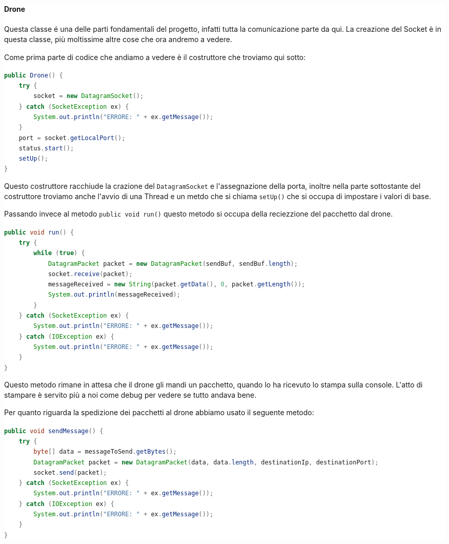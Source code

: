 #### Drone
Questa classe é una delle parti fondamentali del progetto, infatti tutta la comunicazione parte da qui. La creazione del Socket è in questa classe, più moltissime altre cose che ora andremo a vedere.

Come prima parte di codice che andiamo a vedere è il costruttore che troviamo qui sotto:

```java
public Drone() {
	try {
		socket = new DatagramSocket();
	} catch (SocketException ex) {
		System.out.println("ERRORE: " + ex.getMessage());
	}
	port = socket.getLocalPort();
    status.start();
    setUp();
}
```
Questo costruttore racchiude la crazione del `DatagramSocket` e l'assegnazione della porta, inoltre nella parte sottostante del costruttore troviamo anche l'avvio di una Thread e un metdo che si chiama `setUp()` che si occupa di impostare i valori di base.

Passando invece al metodo `public void run()` questo metodo si occupa della reciezzione del pacchetto dal drone.

```java
public void run() {
	try {
		while (true) {
			DatagramPacket packet = new DatagramPacket(sendBuf, sendBuf.length);
			socket.receive(packet);
			messageReceived = new String(packet.getData(), 0, packet.getLength());
			System.out.println(messageReceived);
		}
	} catch (SocketException ex) {
		System.out.println("ERRORE: " + ex.getMessage());
	} catch (IOException ex) {
		System.out.println("ERRORE: " + ex.getMessage());
	}
}
```

Questo metodo rimane in attesa che il drone gli mandi un pacchetto, quando lo ha ricevuto lo stampa sulla console. L'atto di stampare è servito più a noi come debug per vedere se tutto andava bene.

Per quanto riguarda la spedizione dei pacchetti al drone abbiamo usato il seguente metodo:

```java
public void sendMessage() {
    try {
        byte[] data = messageToSend.getBytes();
        DatagramPacket packet = new DatagramPacket(data, data.length, destinationIp, destinationPort);
        socket.send(packet);
    } catch (SocketException ex) {
        System.out.println("ERRORE: " + ex.getMessage());
    } catch (IOException ex) {
        System.out.println("ERRORE: " + ex.getMessage());
    }
}
```
